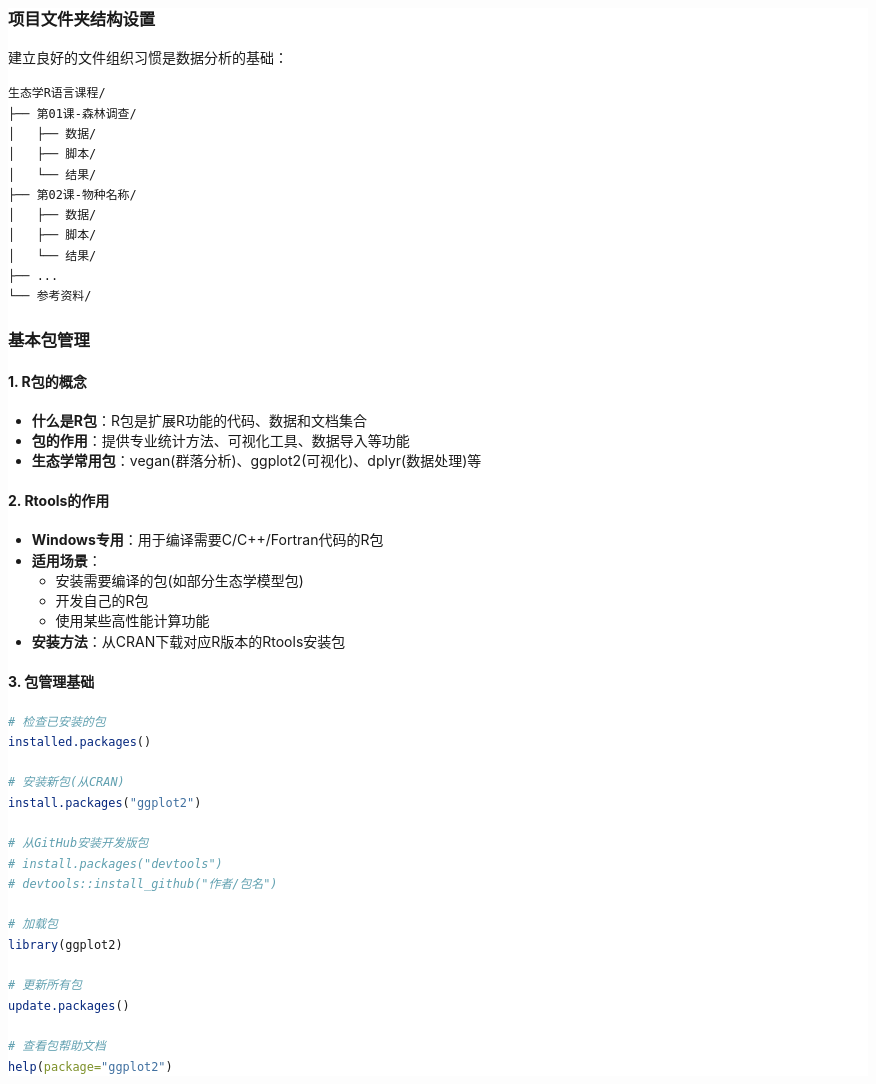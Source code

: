 ### 项目文件夹结构设置
建立良好的文件组织习惯是数据分析的基础：

```
生态学R语言课程/
├── 第01课-森林调查/
│   ├── 数据/
│   ├── 脚本/
│   └── 结果/
├── 第02课-物种名称/
│   ├── 数据/
│   ├── 脚本/
│   └── 结果/
├── ...
└── 参考资料/
```

### 基本包管理

#### 1. R包的概念
- **什么是R包**：R包是扩展R功能的代码、数据和文档集合
- **包的作用**：提供专业统计方法、可视化工具、数据导入等功能
- **生态学常用包**：vegan(群落分析)、ggplot2(可视化)、dplyr(数据处理)等

#### 2. Rtools的作用
- **Windows专用**：用于编译需要C/C++/Fortran代码的R包
- **适用场景**：
  - 安装需要编译的包(如部分生态学模型包)
  - 开发自己的R包
  - 使用某些高性能计算功能
- **安装方法**：从CRAN下载对应R版本的Rtools安装包

#### 3. 包管理基础
```r
# 检查已安装的包
installed.packages()

# 安装新包(从CRAN)
install.packages("ggplot2") 

# 从GitHub安装开发版包
# install.packages("devtools")
# devtools::install_github("作者/包名")

# 加载包
library(ggplot2)

# 更新所有包
update.packages()

# 查看包帮助文档
help(package="ggplot2")
```
